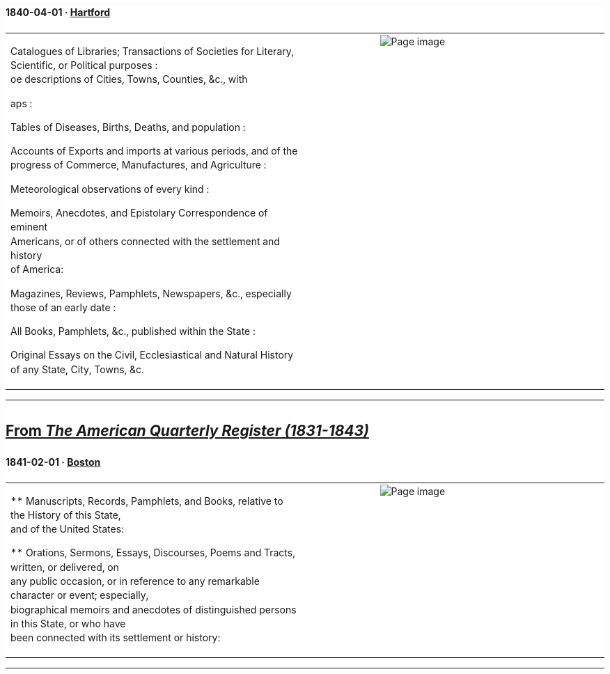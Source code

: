 #### 1840-04-01 &middot; [Hartford](http://dbpedia.org/resource/Hartford%2C_Connecticut)

<table style="width: 100%;"><tr><td style="width: 50%">

  
  
Catalogues of Libraries; Transactions of Societies for Literary,  
Scientific, or Political purposes :  
oe descriptions of Cities, Towns, Counties, &amp;c., with  
  
aps :  
  
Tables of Diseases, Births, Deaths, and population :  
  
Accounts of Exports and imports at various periods, and of the  
progress of Commerce, Manufactures, and Agriculture :  
  
Meteorological observations of every kind :  
  
Memoirs, Anecdotes, and Epistolary Correspondence of eminent  
Americans, or of others connected with the settlement and history  
of America:  
  
Magazines, Reviews, Pamphlets, Newspapers, &amp;c., especially  
those of an early date :  
  
All Books, Pamphlets, &amp;c., published within the State :  
  
Original Essays on the Civil, Ecclesiastical and Natural History  
of any State, City, Towns, &amp;c. 
</td><td style="width: 50%; max-height: 75%; margin: auto; display: block;">
<img alt="Page image" src="https://iiif.archive.org/image/iiif/2/sim_connecticut-common-school-journal-annals-of-education_1840-04-01_2_11%2Fsim_connecticut-common-school-journal-annals-of-education_1840-04-01_2_11_jp2.zip%2Fsim_connecticut-common-school-journal-annals-of-education_1840-04-01_2_11_jp2%2Fsim_connecticut-common-school-journal-annals-of-education_1840-04-01_2_11_0015.jp2/pct:50.86902545003104,17.68238434163701,36.43699565487275,14.54626334519573/600,/0/default.jpg"/>
</td>
</tr></table>

---

## [From _The American Quarterly Register (1831-1843)_](https://archive.org/details/sim_american-education-society-quarterly-journal_1841-02_13_3/page/n50/mode/1up?view=theater)

#### 1841-02-01 &middot; [Boston](http://dbpedia.org/resource/Boston)

<table style="width: 100%;"><tr><td style="width: 50%">

  
  
** Manuscripts, Records, Pamphlets, and Books, relative to the History of this State,  
and of the United States:  
  
** Orations, Sermons, Essays, Discourses, Poems and Tracts, written, or delivered, on  
any public occasion, or in reference to any remarkable character or event; especially,  
biographical memoirs and anecdotes of distinguished persons in this State, or who have  
been connected with its settlement or history:
</td><td style="width: 50%; max-height: 75%; margin: auto; display: block;">
<img alt="Page image" src="https://iiif.archive.org/image/iiif/2/sim_american-education-society-quarterly-journal_1841-02_13_3%2Fsim_american-education-society-quarterly-journal_1841-02_13_3_jp2.zip%2Fsim_american-education-society-quarterly-journal_1841-02_13_3_jp2%2Fsim_american-education-society-quarterly-journal_1841-02_13_3_0050.jp2/pct:14.10923276983095,23.03484602917342,69.37581274382315,6.726094003241491/600,/0/default.jpg"/>
</td>
</tr></table>

---